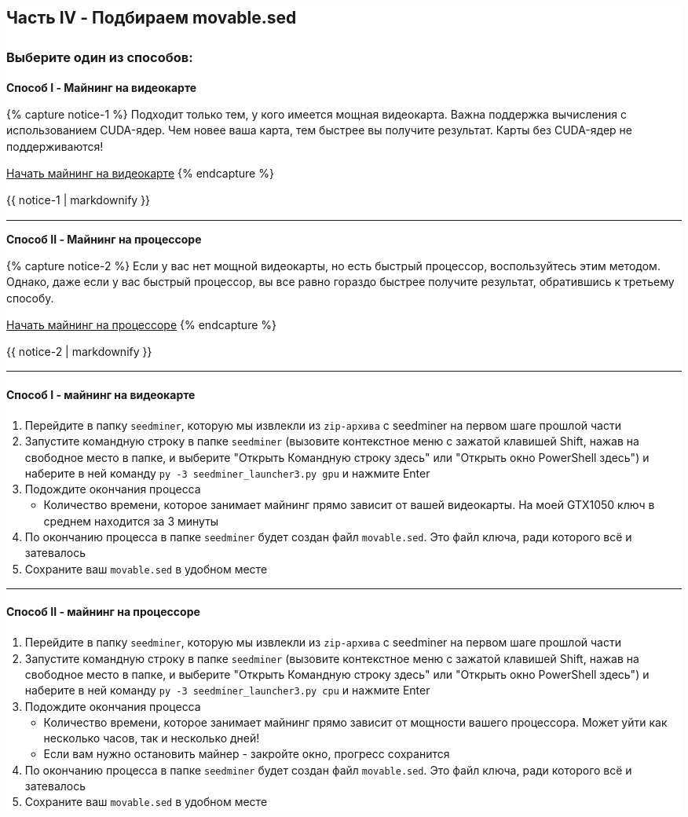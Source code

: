 ## Часть IV - Подбираем movable.sed

### Выберите один из способов: 

**Способ I - Майнинг на видеокарте**

{% capture notice-1 %}
Подходит только тем, у кого имеется мощная видеокарта. Важна поддержка вычисления с использованием CUDA-ядер. Чем новее ваша карта, тем быстрее вы получите результат. Карты без CUDA-ядер не поддерживаются!

[Начать майнинг на видеокарте](#способ-i---майнинг-на-видеокарте)
{% endcapture %}
<div class="notice--success">{{ notice-1 | markdownify }}</div>

___

**Способ II - Майнинг на процессоре**

{% capture notice-2 %}
Если у вас нет мощной видеокарты, но есть быстрый процессор, воспользуйтесь этим методом. Однако, даже если у вас быстрый процессор, вы все равно гораздо быстрее получите результат, обратившись к третьему способу.

[Начать майнинг на процессоре](#способ-ii---майнинг-на-процессоре)
{% endcapture %}
<div class="notice--success">{{ notice-2 | markdownify }}</div>

___


#### Способ I - майнинг на видеокарте

1. Перейдите в папку `seedminer`, которую мы извлекли из `zip-архива` с seedminer на первом шаге прошлой части
1. Запустите командную строку в папке `seedminer` (вызовите контекстное меню с зажатой клавишей Shift, нажав на свободное место в папке, и выберите "Открыть Командную строку здесь" или "Открыть окно PowerShell здесь") и наберите в ней команду `py -3 seedminer_launcher3.py gpu` и нажмите Enter
1. Подождите окончания процесса
	* Количество времени, которое занимает майнинг прямо зависит от вашей видеокарты. На моей GTX1050 ключ в среднем находится за 3 минуты
1. По окончанию процесса в папке `seedminer` будет создан файл `movable.sed`. Это файл ключа, ради которого всё и затевалось
1. Сохраните ваш `movable.sed` в удобном месте

___
	
#### Способ II - майнинг на процессоре

1. Перейдите в папку `seedminer`, которую мы извлекли из `zip-архива` с seedminer на первом шаге прошлой части
1. Запустите командную строку в папке `seedminer` (вызовите контекстное меню с зажатой клавишей Shift, нажав на свободное место в папке, и выберите "Открыть Командную строку здесь" или "Открыть окно PowerShell здесь") и наберите в ней команду `py -3 seedminer_launcher3.py cpu` и нажмите Enter
1. Подождите окончания процесса
	* Количество времени, которое занимает майнинг прямо зависит от мощности вашего процессора. Может уйти как несколько часов, так и несколько дней!
	* Если вам нужно остановить майнер - закройте окно, прогресс сохранится
1. По окончанию процесса в папке `seedminer` будет создан файл `movable.sed`. Это файл ключа, ради которого всё и затевалось
1. Сохраните ваш `movable.sed` в удобном месте